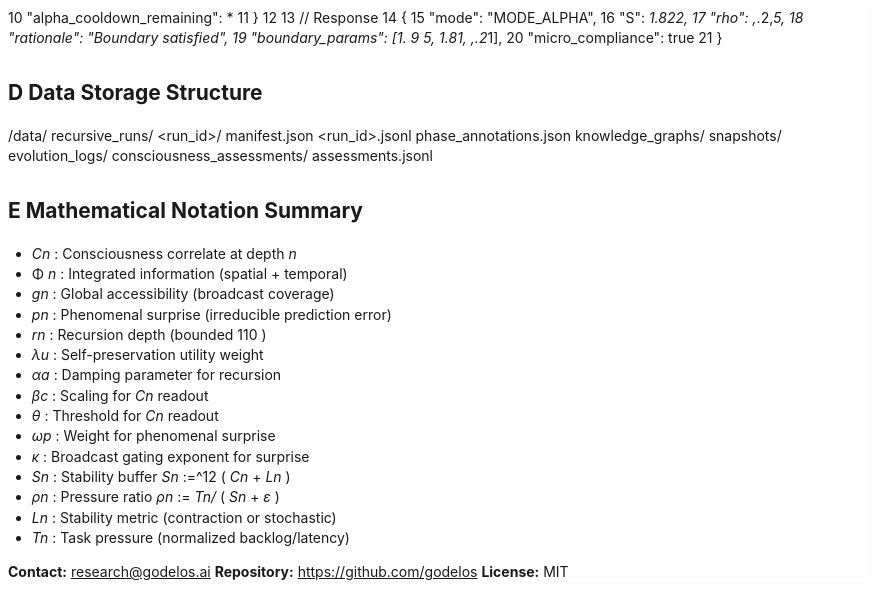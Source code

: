 10 "alpha_cooldown_remaining": *
11 }
12
13 // Response
14 {
15 "mode": "MODE_ALPHA",
16 "S": *1.822,
17 "rho": ,*.2,*5,
18 "rationale": "Boundary satisfied",
19 "boundary_params": [*1. 9 5, *1.8*1, ,*.2*1],
20 "micro_compliance": true
21 }


## D Data Storage Structure

/data/
recursive_runs/
<run_id>/
manifest.json
<run_id>.jsonl
phase_annotations.json
knowledge_graphs/
snapshots/
evolution_logs/
consciousness_assessments/
assessments.jsonl

## E Mathematical Notation Summary

- _Cn_ : Consciousness correlate at depth _n_
- Φ _n_ : Integrated information (spatial + temporal)
- _gn_ : Global accessibility (broadcast coverage)
- _pn_ : Phenomenal surprise (irreducible prediction error)
- _rn_ : Recursion depth (bounded 110 )
- _λu_ : Self-preservation utility weight
- _αa_ : Damping parameter for recursion
- _βc_ : Scaling for _Cn_ readout
- _θ_ : Threshold for _Cn_ readout
- _ωp_ : Weight for phenomenal surprise
- _κ_ : Broadcast gating exponent for surprise
- _Sn_ : Stability buffer _Sn_ :=^12 ( _Cn_ + _Ln_ )
- _ρn_ : Pressure ratio _ρn_ := _Tn/_ ( _Sn_ + _ε_ )
- _Ln_ : Stability metric (contraction or stochastic)
- _Tn_ : Task pressure (normalized backlog/latency)

**Contact:** research@godelos.ai **Repository:** https://github.com/godelos **License:** MIT


